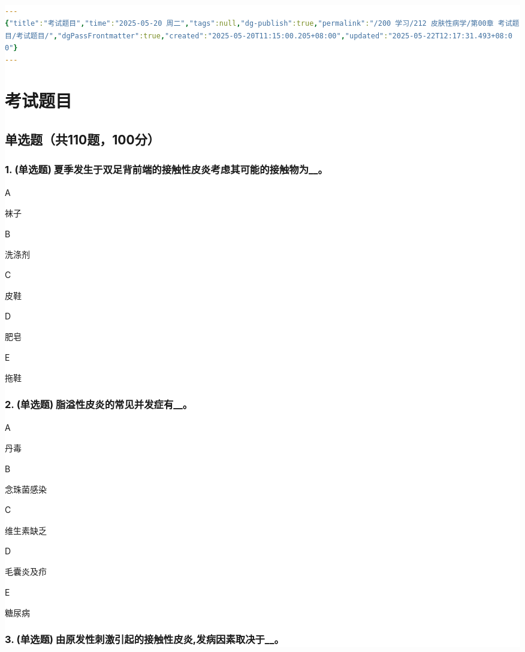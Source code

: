 ```yaml
---
{"title":"考试题目","time":"2025-05-20 周二","tags":null,"dg-publish":true,"permalink":"/200 学习/212 皮肤性病学/第00章 考试题目/考试题目/","dgPassFrontmatter":true,"created":"2025-05-20T11:15:00.205+08:00","updated":"2025-05-22T12:17:31.493+08:00"}
---
```


# 考试题目
## 单选题（共110题，100分）

### 1. (单选题) 夏季发生于双足背前端的接触性皮炎考虑其可能的接触物为__。

A

袜子

B

洗涤剂

C

皮鞋

D

肥皂

E

拖鞋

### 2. (单选题) 脂溢性皮炎的常见并发症有__。

A

丹毒

B

念珠菌感染

C

维生素缺乏

D

毛囊炎及疖

E

糖尿病

### 3. (单选题) 由原发性刺激引起的接触性皮炎,发病因素取决于__。
